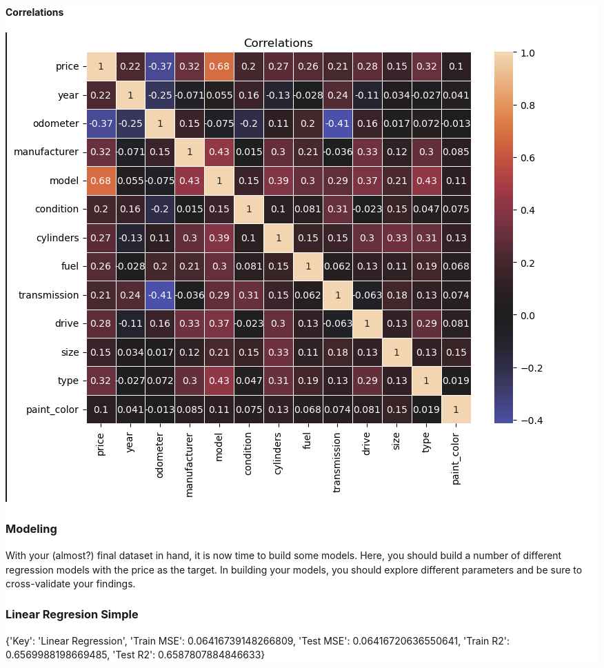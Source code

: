 #### Correlations

![](images/cor1.png)

### Modeling

With your (almost?) final dataset in hand, it is now time to build some models.  Here, you should build a number of different regression models with the price as the target.  In building your models, you should explore different parameters and be sure to cross-validate your findings.

### Linear Regresion Simple
{'Key': 'Linear Regression', 'Train MSE': 0.06416739148266809, 'Test MSE': 0.06416720636550641, 'Train R2': 0.6569988198669485, 'Test R2': 0.6587807884846633}
